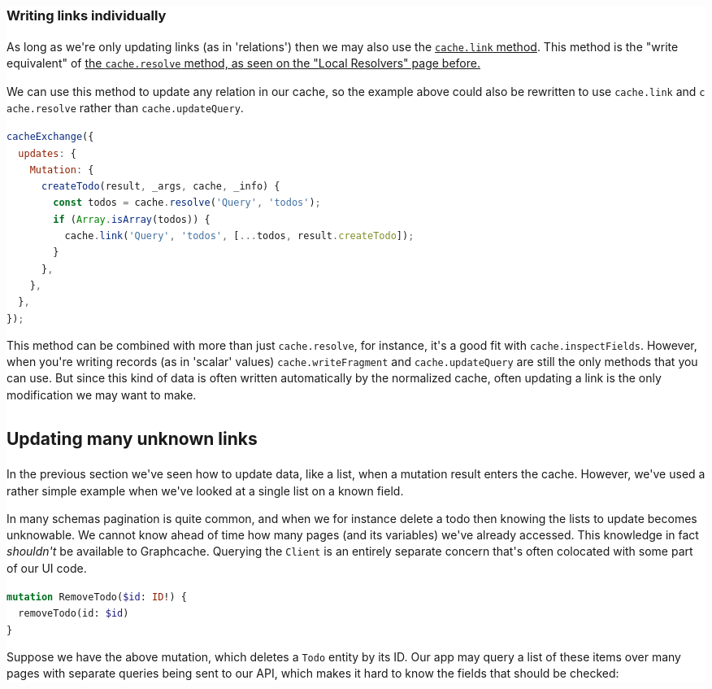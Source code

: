 ### Writing links individually

As long as we're only updating links (as in 'relations') then we may also use the [`cache.link`
method](../api/graphcache.md#link). This method is the "write equivalent" of [the `cache.resolve`
method, as seen on the "Local Resolvers" page before.](./local-resolvers.md#resolving-other-fields)

We can use this method to update any relation in our cache, so the example above could also be
rewritten to use `cache.link` and `cache.resolve` rather than `cache.updateQuery`.

```js
cacheExchange({
  updates: {
    Mutation: {
      createTodo(result, _args, cache, _info) {
        const todos = cache.resolve('Query', 'todos');
        if (Array.isArray(todos)) {
          cache.link('Query', 'todos', [...todos, result.createTodo]);
        }
      },
    },
  },
});
```

This method can be combined with more than just `cache.resolve`, for instance, it's a good fit with
`cache.inspectFields`. However, when you're writing records (as in 'scalar' values)
`cache.writeFragment` and `cache.updateQuery` are still the only methods that you can use.
But since this kind of data is often written automatically by the normalized cache, often updating a
link is the only modification we may want to make.

## Updating many unknown links

In the previous section we've seen how to update data, like a list, when a mutation result enters
the cache. However, we've used a rather simple example when we've looked at a single list on a known
field.

In many schemas pagination is quite common, and when we for instance delete a todo then knowing the
lists to update becomes unknowable. We cannot know ahead of time how many pages (and its variables)
we've already accessed. This knowledge in fact _shouldn't_ be available to Graphcache. Querying the
`Client` is an entirely separate concern that's often colocated with some part of our
UI code.

```graphql
mutation RemoveTodo($id: ID!) {
  removeTodo(id: $id)
}
```

Suppose we have the above mutation, which deletes a `Todo` entity by its ID. Our app may query a list
of these items over many pages with separate queries being sent to our API, which makes it hard to
know the fields that should be checked:
